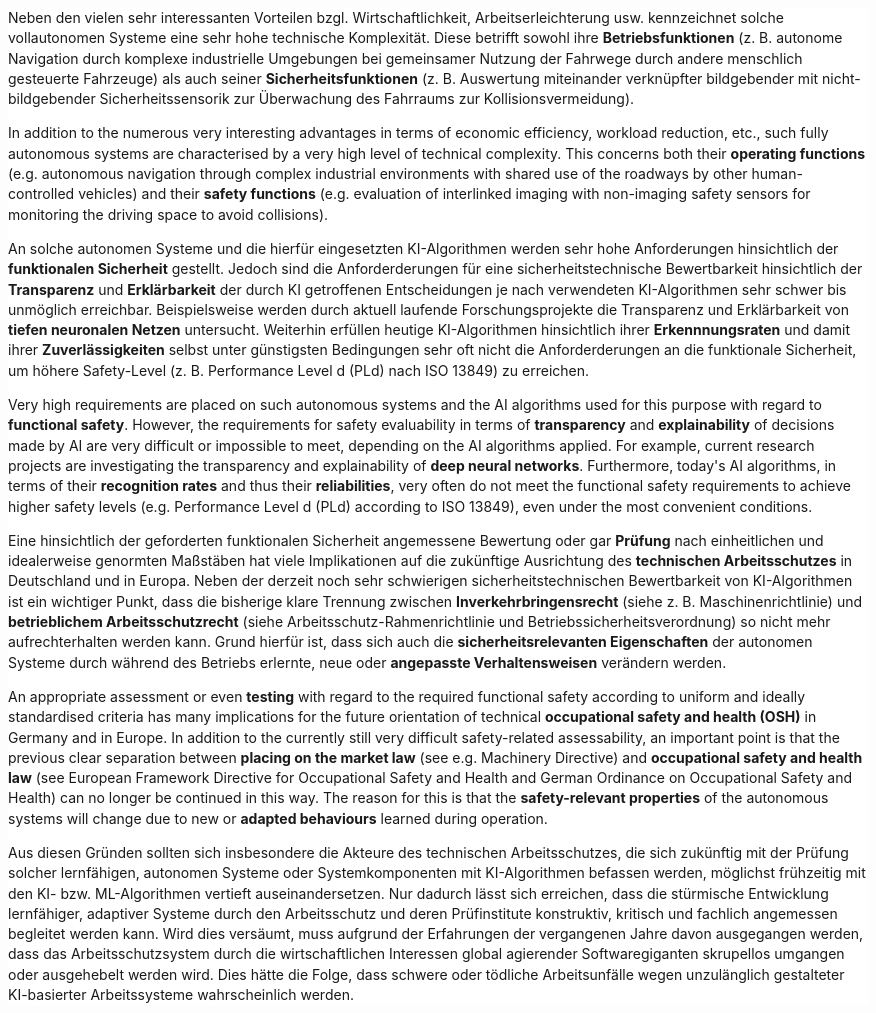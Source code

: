 Neben den vielen sehr interessanten Vorteilen bzgl. Wirtschaftlichkeit, Arbeitserleichterung usw. kennzeichnet solche vollautonomen Systeme eine sehr hohe technische Komplexität. Diese betrifft sowohl ihre **Betriebsfunktionen** (z. B. autonome Navigation durch komplexe industrielle Umgebungen bei gemeinsamer Nutzung der Fahrwege durch andere menschlich gesteuerte Fahrzeuge) als auch seiner **Sicherheitsfunktionen** (z. B. Auswertung miteinander verknüpfter bildgebender mit nicht-bildgebender Sicherheitssensorik zur Überwachung des Fahrraums zur Kollisionsvermeidung).

In addition to the numerous very interesting advantages in terms of economic efficiency, workload reduction, etc., such fully autonomous systems are characterised by a very high level of technical complexity. This concerns both their **operating functions** (e.g. autonomous navigation through complex industrial environments with shared use of the roadways by other human-controlled vehicles) and their **safety functions** (e.g. evaluation of interlinked imaging with non-imaging safety sensors for monitoring the driving space to avoid collisions).

An solche autonomen Systeme und die hierfür eingesetzten KI-Algorithmen werden sehr hohe Anforderungen hinsichtlich der **funktionalen Sicherheit** gestellt. Jedoch sind die Anforderderungen für eine sicherheitstechnische Bewertbarkeit hinsichtlich der **Transparenz** und **Erklärbarkeit** der durch KI getroffenen Entscheidungen je nach verwendeten KI-Algorithmen sehr schwer bis unmöglich erreichbar. Beispielsweise werden durch aktuell laufende Forschungsprojekte die Transparenz und Erklärbarkeit von **tiefen neuronalen Netzen** untersucht. Weiterhin erfüllen heutige KI-Algorithmen hinsichtlich ihrer **Erkennnungsraten** und damit ihrer **Zuverlässigkeiten** selbst unter günstigsten Bedingungen sehr oft nicht die Anforderderungen an die funktionale Sicherheit, um höhere Safety-Level (z. B. Performance Level d (PLd) nach ISO 13849) zu erreichen.

Very high requirements are placed on such autonomous systems and the AI algorithms used for this purpose with regard to **functional safety**. However, the requirements for safety evaluability in terms of **transparency** and **explainability** of decisions made by AI are very difficult or impossible to meet, depending on the AI algorithms applied. For example, current research projects are investigating the transparency and explainability of **deep neural networks**. Furthermore, today's AI algorithms, in terms of their **recognition rates** and thus their **reliabilities**, very often do not meet the functional safety requirements to achieve higher safety levels (e.g. Performance Level d (PLd) according to ISO 13849), even under the most convenient conditions.

Eine hinsichtlich der geforderten funktionalen Sicherheit angemessene Bewertung oder gar **Prüfung** nach einheitlichen und idealerweise genormten Maßstäben hat viele Implikationen auf die zukünftige Ausrichtung des **technischen Arbeitsschutzes** in Deutschland und in Europa. Neben der derzeit noch sehr schwierigen sicherheitstechnischen Bewertbarkeit von KI-Algorithmen ist ein wichtiger Punkt, dass die bisherige klare Trennung zwischen **Inverkehrbringensrecht** (siehe z. B. Maschinenrichtlinie) und **betrieblichem Arbeitsschutzrecht** (siehe Arbeitsschutz-Rahmenrichtlinie und Betriebssicherheitsverordnung) so nicht mehr aufrechterhalten werden kann. Grund hierfür ist, dass sich auch die **sicherheitsrelevanten Eigenschaften** der autonomen Systeme durch während des Betriebs erlernte, neue oder **angepasste Verhaltensweisen** verändern werden.

An appropriate assessment or even **testing** with regard to the required functional safety according to uniform and ideally standardised criteria has many implications for the future orientation of technical **occupational safety and health (OSH)** in Germany and in Europe. In addition to the currently still very difficult safety-related assessability, an important point is that the previous clear separation between **placing on the market law** (see e.g. Machinery Directive) and **occupational safety and health law** (see European Framework Directive for Occupational Safety and Health and German Ordinance on Occupational Safety and Health) can no longer be continued in this way. The reason for this is that the **safety-relevant properties** of the autonomous systems will change due to new or **adapted behaviours** learned during operation.

Aus diesen Gründen sollten sich insbesondere die Akteure des technischen Arbeitsschutzes, die sich zukünftig mit der Prüfung solcher lernfähigen, autonomen Systeme oder Systemkomponenten mit KI-Algorithmen befassen werden, möglichst frühzeitig mit den KI- bzw. ML-Algorithmen vertieft auseinandersetzen. Nur dadurch lässt sich erreichen, dass die stürmische Entwicklung lernfähiger, adaptiver Systeme durch den Arbeitsschutz und deren Prüfinstitute konstruktiv, kritisch und fachlich angemessen begleitet werden kann. Wird dies versäumt, muss aufgrund der Erfahrungen der vergangenen Jahre davon ausgegangen werden, dass das Arbeitsschutzsystem durch die wirtschaftlichen Interessen global agierender Softwaregiganten skrupellos umgangen oder ausgehebelt werden wird. Dies hätte die Folge, dass schwere oder tödliche Arbeitsunfälle wegen unzulänglich gestalteter KI-basierter Arbeitssysteme wahrscheinlich werden.
